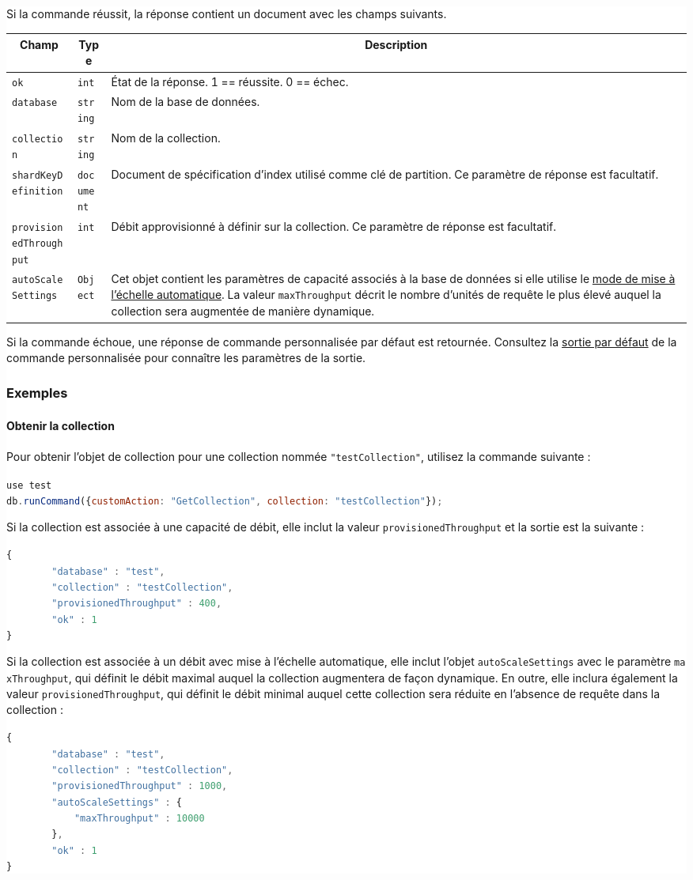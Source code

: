 Si la commande réussit, la réponse contient un document avec les champs suivants.


|**Champ**|**Type** |**Description** |
|---------|---------|---------|
|  `ok`   |    `int`     |   État de la réponse. 1 == réussite. 0 == échec.      |
| `database`    |    `string`     |   Nom de la base de données.      |
| `collection`    |    `string`     |    Nom de la collection.     |
|  `shardKeyDefinition`   |   `document`      |  Document de spécification d’index utilisé comme clé de partition. Ce paramètre de réponse est facultatif.       |
|  `provisionedThroughput`   |   `int`      |    Débit approvisionné à définir sur la collection. Ce paramètre de réponse est facultatif.     |
| `autoScaleSettings` | `Object` | Cet objet contient les paramètres de capacité associés à la base de données si elle utilise le [mode de mise à l’échelle automatique](provision-throughput-autoscale.md). La valeur `maxThroughput` décrit le nombre d’unités de requête le plus élevé auquel la collection sera augmentée de manière dynamique. |

Si la commande échoue, une réponse de commande personnalisée par défaut est retournée. Consultez la [sortie par défaut](#default-output) de la commande personnalisée pour connaître les paramètres de la sortie.

### <a name="examples"></a>Exemples

#### <a name="get-the-collection"></a>Obtenir la collection

Pour obtenir l’objet de collection pour une collection nommée `"testCollection"`, utilisez la commande suivante :

```javascript
use test
db.runCommand({customAction: "GetCollection", collection: "testCollection"});
```

Si la collection est associée à une capacité de débit, elle inclut la valeur `provisionedThroughput` et la sortie est la suivante :

```javascript
{
        "database" : "test",
        "collection" : "testCollection",
        "provisionedThroughput" : 400,
        "ok" : 1
}
```

Si la collection est associée à un débit avec mise à l’échelle automatique, elle inclut l’objet `autoScaleSettings` avec le paramètre `maxThroughput`, qui définit le débit maximal auquel la collection augmentera de façon dynamique. En outre, elle inclura également la valeur `provisionedThroughput`, qui définit le débit minimal auquel cette collection sera réduite en l’absence de requête dans la collection : 

```javascript
{
        "database" : "test",
        "collection" : "testCollection",
        "provisionedThroughput" : 1000,
        "autoScaleSettings" : {
            "maxThroughput" : 10000
        },
        "ok" : 1
}
```
